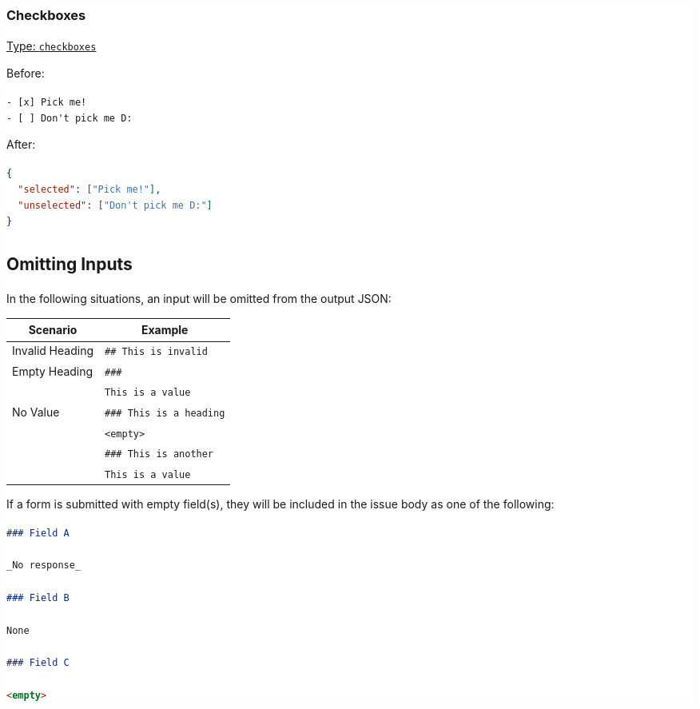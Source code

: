 ### Checkboxes

[Type: `checkboxes`](https://docs.github.com/en/communities/using-templates-to-encourage-useful-issues-and-pull-requests/syntax-for-githubs-form-schema#checkboxes)

Before:

```plain
- [x] Pick me!
- [ ] Don't pick me D:
```

After:

```json
{
  "selected": ["Pick me!"],
  "unselected": ["Don't pick me D:"]
}
```

## Omitting Inputs

In the following situations, an input will be omitted from the output JSON:

| Scenario        | Example                 |
| --------------- | ----------------------- |
| Invalid Heading | `## This is invalid`    |
| Empty Heading   | `###`                   |
|                 | `This is a value`       |
| No Value        | `### This is a heading` |
|                 | `<empty>`               |
|                 | `### This is another`   |
|                 | `This is a value`       |

If a form is submitted with empty field(s), they will be included in the issue
body as one of the following:

```markdown
### Field A

_No response_

### Field B

None

### Field C

<empty>
```
